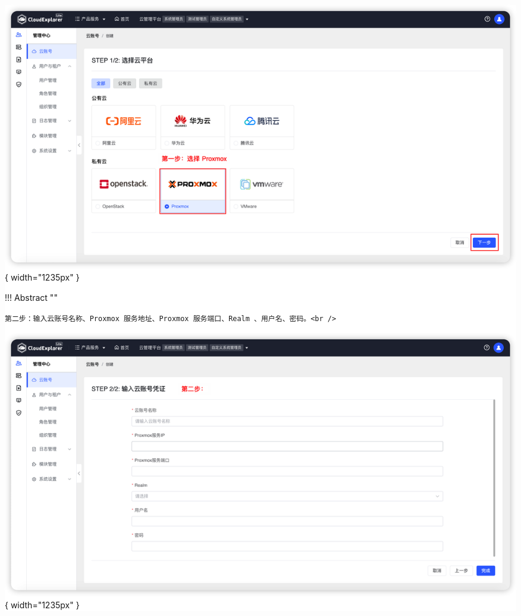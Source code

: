 ![添加proxmox第一步](../../img/management/add_cloudaccount/添加proxmox第一步.png){ width="1235px" }

!!! Abstract ""

    第二步：输入云账号名称、Proxmox 服务地址、Proxmox 服务端口、Realm 、用户名、密码。<br />

![添加proxmox第二步](../../img/management/add_cloudaccount/添加proxmox第二步.png){ width="1235px" }
